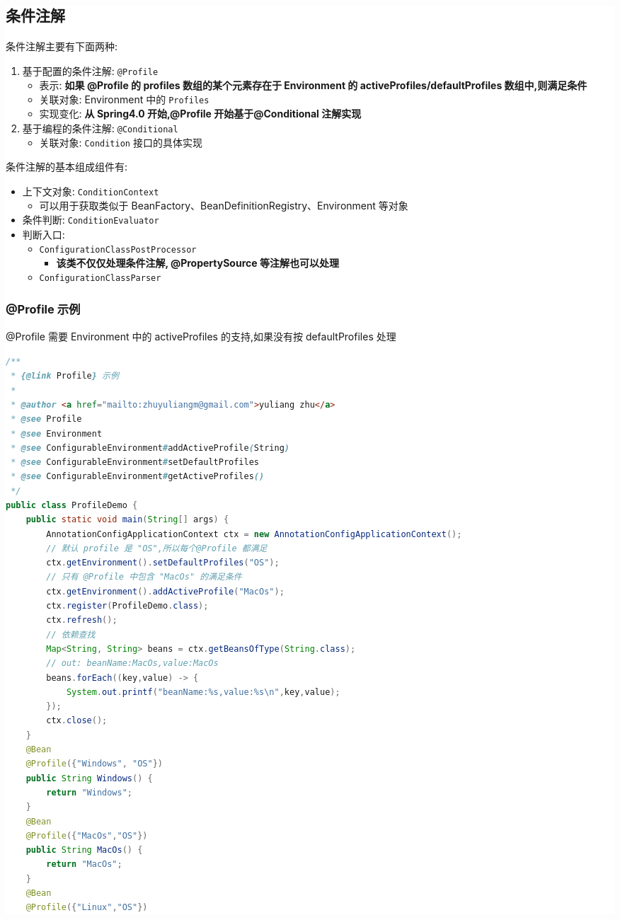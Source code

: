 ## 条件注解

条件注解主要有下面两种:

1. 基于配置的条件注解: `@Profile`
    - 表示: **如果 @Profile 的 profiles 数组的某个元素存在于 Environment 的 activeProfiles/defaultProfiles 数组中,则满足条件**
    - 关联对象: Environment 中的 `Profiles`
    - 实现变化: **从 Spring4.0 开始,@Profile 开始基于@Conditional 注解实现**
2. 基于编程的条件注解: `@Conditional`
    - 关联对象: `Condition` 接口的具体实现

条件注解的基本组成组件有:

- 上下文对象: `ConditionContext`
  - 可以用于获取类似于 BeanFactory、BeanDefinitionRegistry、Environment 等对象
- 条件判断: `ConditionEvaluator`
- 判断入口:
  - `ConfigurationClassPostProcessor`
    - **该类不仅仅处理条件注解, @PropertySource 等注解也可以处理**
  - `ConfigurationClassParser`

### @Profile 示例

@Profile 需要 Environment 中的 activeProfiles 的支持,如果没有按 defaultProfiles 处理

```java
/**
 * {@link Profile} 示例
 *
 * @author <a href="mailto:zhuyuliangm@gmail.com">yuliang zhu</a>
 * @see Profile
 * @see Environment
 * @see ConfigurableEnvironment#addActiveProfile(String)
 * @see ConfigurableEnvironment#setDefaultProfiles
 * @see ConfigurableEnvironment#getActiveProfiles()
 */
public class ProfileDemo {
    public static void main(String[] args) {
        AnnotationConfigApplicationContext ctx = new AnnotationConfigApplicationContext();
        // 默认 profile 是 "OS",所以每个@Profile 都满足
        ctx.getEnvironment().setDefaultProfiles("OS");
        // 只有 @Profile 中包含 "MacOs" 的满足条件
        ctx.getEnvironment().addActiveProfile("MacOs");
        ctx.register(ProfileDemo.class);
        ctx.refresh();
        // 依赖查找
        Map<String, String> beans = ctx.getBeansOfType(String.class);
        // out: beanName:MacOs,value:MacOs
        beans.forEach((key,value) -> {
            System.out.printf("beanName:%s,value:%s\n",key,value);
        });
        ctx.close();
    }
    @Bean
    @Profile({"Windows", "OS"})
    public String Windows() {
        return "Windows";
    }
    @Bean
    @Profile({"MacOs","OS"})
    public String MacOs() {
        return "MacOs";
    }
    @Bean
    @Profile({"Linux","OS"})
```
